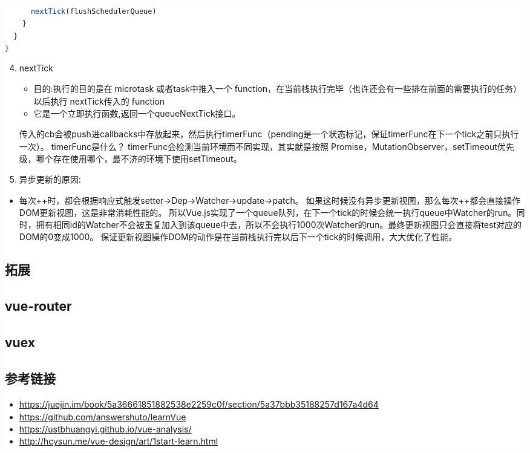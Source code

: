```js
      nextTick(flushSchedulerQueue)
    }
  }
}
```
4. nextTick 
    - 目的:执行的目的是在 microtask 或者task中推入一个 function，在当前栈执行完毕（也许还会有一些排在前面的需要执行的任务）以后执行 nextTick传入的 function
    - 它是一个立即执行函数,返回一个queueNextTick接口。

    传入的cb会被push进callbacks中存放起来，然后执行timerFunc（pending是一个状态标记，保证timerFunc在下一个tick之前只执行一次）。
    timerFunc是什么？
    timerFunc会检测当前环境而不同实现，其实就是按照 Promise，MutationObserver，setTimeout优先级，哪个存在使用哪个，最不济的环境下使用setTimeout。

5. 异步更新的原因:
 - 每次++时，都会根据响应式触发setter->Dep->Watcher->update->patch。 如果这时候没有异步更新视图，那么每次++都会直接操作DOM更新视图，这是非常消耗性能的。 所以Vue.js实现了一个queue队列，在下一个tick的时候会统一执行queue中Watcher的run。同时，拥有相同id的Watcher不会被重复加入到该queue中去，所以不会执行1000次Watcher的run。最终更新视图只会直接将test对应的DOM的0变成1000。 保证更新视图操作DOM的动作是在当前栈执行完以后下一个tick的时候调用，大大优化了性能。
 
## 拓展

## vue-router
## vuex
## 参考链接
- https://juejin.im/book/5a36661851882538e2259c0f/section/5a37bbb35188257d167a4d64
- https://github.com/answershuto/learnVue
- https://ustbhuangyi.github.io/vue-analysis/
- http://hcysun.me/vue-design/art/1start-learn.html